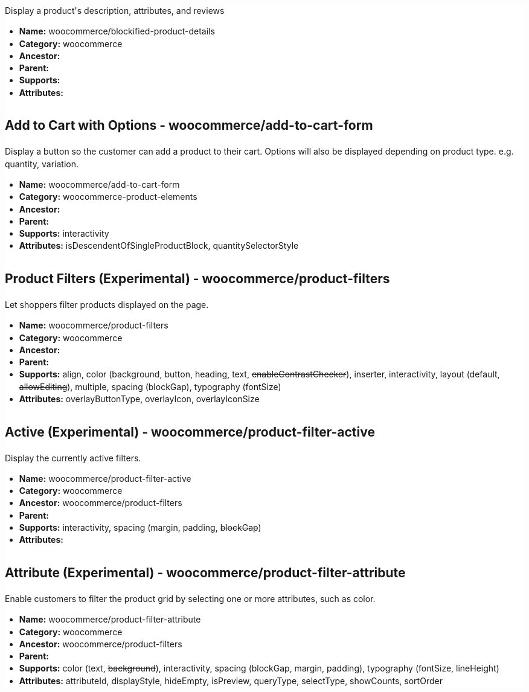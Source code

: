 Display a product's description, attributes, and reviews

-	**Name:** woocommerce/blockified-product-details
-	**Category:** woocommerce
-   **Ancestor:** 
-   **Parent:** 
-	**Supports:** 
-	**Attributes:** 

## Add to Cart with Options - woocommerce/add-to-cart-form

Display a button so the customer can add a product to their cart. Options will also be displayed depending on product type. e.g. quantity, variation.

-	**Name:** woocommerce/add-to-cart-form
-	**Category:** woocommerce-product-elements
-   **Ancestor:** 
-   **Parent:** 
-	**Supports:** interactivity
-	**Attributes:** isDescendentOfSingleProductBlock, quantitySelectorStyle

## Product Filters (Experimental) - woocommerce/product-filters

Let shoppers filter products displayed on the page.

-	**Name:** woocommerce/product-filters
-	**Category:** woocommerce
-   **Ancestor:** 
-   **Parent:** 
-	**Supports:** align, color (background, button, heading, text, ~~enableContrastChecker~~), inserter, interactivity, layout (default, ~~allowEditing~~), multiple, spacing (blockGap), typography (fontSize)
-	**Attributes:** overlayButtonType, overlayIcon, overlayIconSize

## Active (Experimental) - woocommerce/product-filter-active

Display the currently active filters.

-	**Name:** woocommerce/product-filter-active
-	**Category:** woocommerce
-   **Ancestor:** woocommerce/product-filters
-   **Parent:** 
-	**Supports:** interactivity, spacing (margin, padding, ~~blockGap~~)
-	**Attributes:** 

## Attribute (Experimental) - woocommerce/product-filter-attribute

Enable customers to filter the product grid by selecting one or more attributes, such as color.

-	**Name:** woocommerce/product-filter-attribute
-	**Category:** woocommerce
-   **Ancestor:** woocommerce/product-filters
-   **Parent:** 
-	**Supports:** color (text, ~~background~~), interactivity, spacing (blockGap, margin, padding), typography (fontSize, lineHeight)
-	**Attributes:** attributeId, displayStyle, hideEmpty, isPreview, queryType, selectType, showCounts, sortOrder
